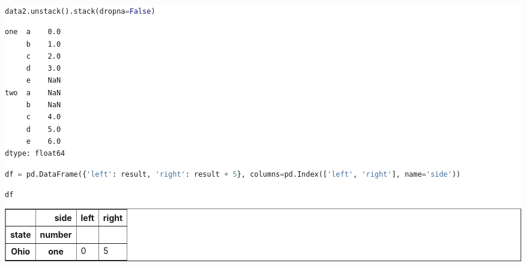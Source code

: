 


```python
data2.unstack().stack(dropna=False)
```




    one  a    0.0
         b    1.0
         c    2.0
         d    3.0
         e    NaN
    two  a    NaN
         b    NaN
         c    4.0
         d    5.0
         e    6.0
    dtype: float64




```python
df = pd.DataFrame({'left': result, 'right': result + 5}, columns=pd.Index(['left', 'right'], name='side'))
```


```python
df
```




<div>
<style scoped>
    .dataframe tbody tr th:only-of-type {
        vertical-align: middle;
    }

    .dataframe tbody tr th {
        vertical-align: top;
    }

    .dataframe thead th {
        text-align: right;
    }
</style>
<table border="1" class="dataframe">
  <thead>
    <tr style="text-align: right;">
      <th></th>
      <th>side</th>
      <th>left</th>
      <th>right</th>
    </tr>
    <tr>
      <th>state</th>
      <th>number</th>
      <th></th>
      <th></th>
    </tr>
  </thead>
  <tbody>
    <tr>
      <th rowspan="3" valign="top">Ohio</th>
      <th>one</th>
      <td>0</td>
      <td>5</td>